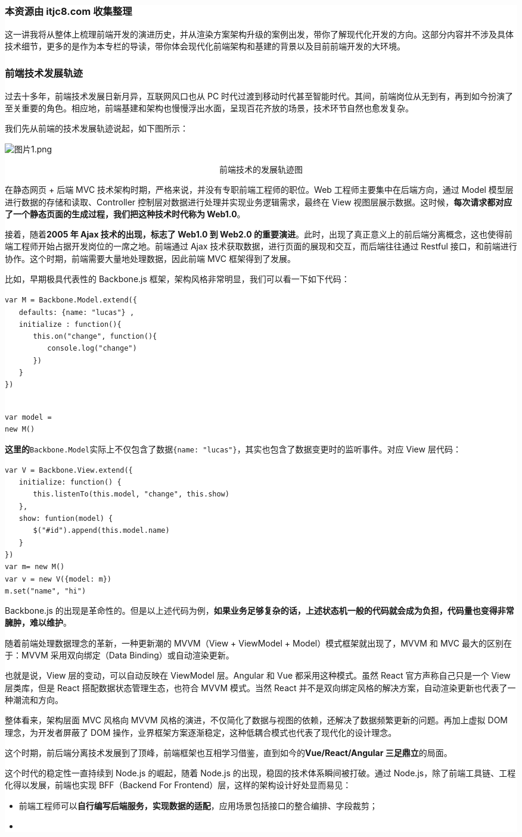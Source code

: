 ### 本资源由 itjc8.com 收集整理
<p data-nodeid="25200" class="">这一讲我将从整体上梳理前端开发的演进历史，并从渲染方案架构升级的案例出发，带你了解现代化开发的方向。这部分内容并不涉及具体技术细节，更多的是作为本专栏的导读，带你体会现代化前端架构和基建的背景以及目前前端开发的大环境。</p>
<h3 data-nodeid="25201">前端技术发展轨迹</h3>
<p data-nodeid="25202">过去十多年，前端技术发展日新月异，互联网风口也从 PC 时代过渡到移动时代甚至智能时代。其间，前端岗位从无到有，再到如今扮演了至关重要的角色。相应地，前端基建和架构也慢慢浮出水面，呈现百花齐放的场景，技术环节自然也愈发复杂。</p>
<p data-nodeid="25203">我们先从前端的技术发展轨迹说起，如下图所示：</p>
<p data-nodeid="25204"><img src="https://s0.lgstatic.com/i/image2/M01/00/66/Cip5yF_W_2uASczcAADjzoYuwcY422.png" alt="图片1.png" data-nodeid="25316"></p>
<div data-nodeid="25205"><p style="text-align:center">前端技术的发展轨迹图</p></div>
<p data-nodeid="25206">在静态网页 + 后端 MVC 技术架构时期，严格来说，并没有专职前端工程师的职位。Web 工程师主要集中在后端方向，通过 Model 模型层进行数据的存储和读取、Controller 控制层对数据进行处理并实现业务逻辑需求，最终在 View 视图层展示数据。这时候，<strong data-nodeid="25322">每次请求都对应了一个静态页面的生成过程，我们把这种技术时代称为 Web1.0</strong>。</p>
<p data-nodeid="25207">接着，随着<strong data-nodeid="25328">2005 年 Ajax 技术的出现，标志了 Web1.0 到 Web2.0 的重要演进</strong>。此时，出现了真正意义上的前后端分离概念，这也使得前端工程师开始占据开发岗位的一席之地。前端通过 Ajax 技术获取数据，进行页面的展现和交互，而后端往往通过 Restful 接口，和前端进行协作。这个时期，前端需要大量地处理数据，因此前端 MVC 框架得到了发展。</p>
<p data-nodeid="25208">比如，早期极具代表性的 Backbone.js 框架，架构风格非常明显，我们可以看一下如下代码：</p>
<pre class="lang-java" data-nodeid="25209"><code data-language="java"><span class="hljs-keyword">var</span> M = Backbone.Model.extend({
　　defaults: {name: <span class="hljs-string">"lucas"</span>} ,
　　initialize : function(){
　　　　<span class="hljs-keyword">this</span>.on(<span class="hljs-string">"change"</span>, function(){
　　　　　　console.log(<span class="hljs-string">"change"</span>)
　　　　})
　　}
})
 
<span class="hljs-keyword">var</span> model = <span class="hljs-keyword">new</span> M()
</code></pre>
<p data-nodeid="25210"><strong data-nodeid="25337">这里的</strong><code data-backticks="1" data-nodeid="25333">Backbone.Model</code>实际上不仅包含了数据<code data-backticks="1" data-nodeid="25335">{name: "lucas"}</code>，其实也包含了数据变更时的监听事件。对应 View 层代码：</p>
<pre class="lang-java" data-nodeid="25211"><code data-language="java"><span class="hljs-keyword">var</span> V = Backbone.View.extend({
　　initialize: function() {
　　　　<span class="hljs-keyword">this</span>.listenTo(<span class="hljs-keyword">this</span>.model, <span class="hljs-string">"change"</span>, <span class="hljs-keyword">this</span>.show) 
　　},
　　show: funtion(model) {
　　　　$(<span class="hljs-string">"#id"</span>).append(<span class="hljs-keyword">this</span>.model.name)
　　}
})
<span class="hljs-keyword">var</span> m= <span class="hljs-keyword">new</span> M()
<span class="hljs-keyword">var</span> v = <span class="hljs-keyword">new</span> V({model: m})
m.set(<span class="hljs-string">"name"</span>, <span class="hljs-string">"hi"</span>)
</code></pre>
<p data-nodeid="25212">Backbone.js 的出现是革命性的。但是以上述代码为例，<strong data-nodeid="25343">如果业务足够复杂的话，上述状态机一般的代码就会成为负担，代码量也变得非常臃肿，难以维护</strong>。</p>
<p data-nodeid="25213">随着前端处理数据理念的革新，一种更新潮的 MVVM（View + ViewModel + Model）模式框架就出现了，MVVM 和 MVC 最大的区别在于：MVVM 采用双向绑定（Data Binding）或自动渲染更新。</p>
<p data-nodeid="25214">也就是说，View 层的变动，可以自动反映在 ViewModel 层。Angular 和 Vue 都采用这种模式。虽然 React 官方声称自己只是一个 View 层类库，但是 React 搭配数据状态管理生态，也符合 MVVM 模式。当然 React 并不是双向绑定风格的解决方案，自动渲染更新也代表了一种潮流和方向。</p>
<p data-nodeid="25215">整体看来，架构层面 MVC 风格向 MVVM 风格的演进，不仅简化了数据与视图的依赖，还解决了数据频繁更新的问题。再加上虚拟 DOM 理念，为开发者屏蔽了 DOM 操作，业界框架方案逐渐稳定，这种低耦合模式也代表了现代化的设计理念。</p>
<p data-nodeid="25216">这个时期，前后端分离技术发展到了顶峰，前端框架也互相学习借鉴，直到如今的<strong data-nodeid="25352">Vue/React/Angular 三足鼎立</strong>的局面。</p>
<p data-nodeid="25217">这个时代的稳定性一直持续到 Node.js 的崛起，随着 Node.js 的出现，稳固的技术体系瞬间被打破。通过 Node.js，除了前端工具链、工程化得以发展，前端也实现 BFF（Backend For Frontend）层，这样的架构设计好处显而易见：</p>
<ul data-nodeid="25218">
<li data-nodeid="25219">
<p data-nodeid="25220">前端工程师可以<strong data-nodeid="25359">自行编写后端服务，实现数据的适配</strong>，应用场景包括接口的整合编排、字段裁剪；</p>
</li>
<li data-nodeid="25221">